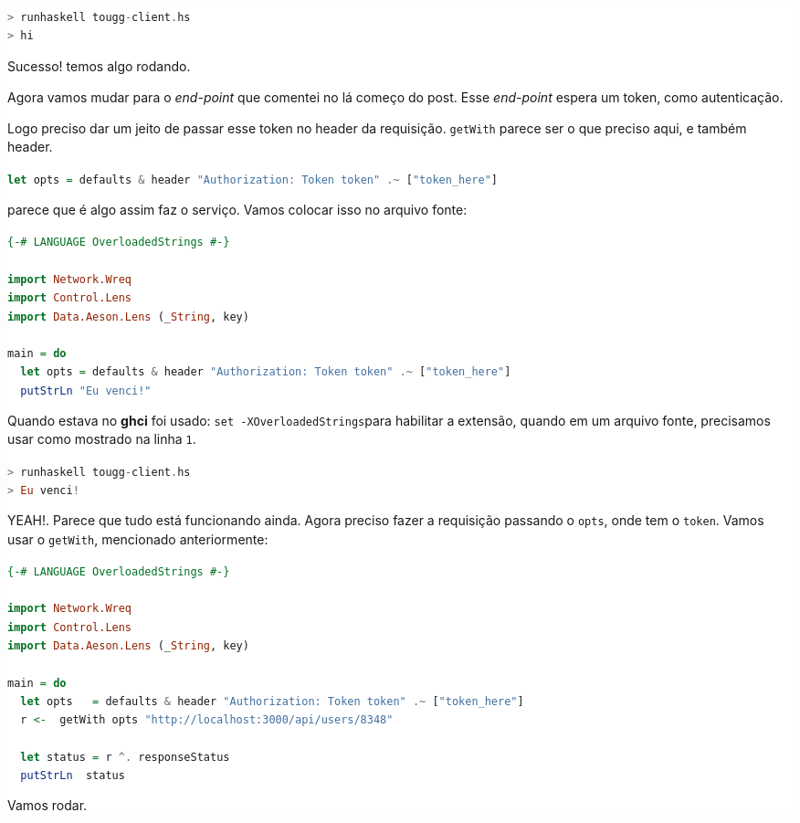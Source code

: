 ```haskell
> runhaskell tougg-client.hs
> hi
```

Sucesso! temos algo rodando.

Agora vamos mudar para o *end-point* que comentei no lá começo do post. Esse *end-point* espera um token, como autenticação.

Logo preciso dar um jeito de passar esse token no header da requisição. `getWith` parece ser o que preciso aqui, e também header.

```haskell
let opts = defaults & header "Authorization: Token token" .~ ["token_here"]
```

parece que é algo assim faz o serviço. Vamos colocar isso no arquivo fonte:

```haskell
{-# LANGUAGE OverloadedStrings #-}

import Network.Wreq
import Control.Lens
import Data.Aeson.Lens (_String, key)

main = do
  let opts = defaults & header "Authorization: Token token" .~ ["token_here"]
  putStrLn "Eu venci!"
```

Quando estava no **ghci** foi usado: `set -XOverloadedStrings`para habilitar a extensão, quando em um arquivo fonte, precisamos usar como mostrado na linha `1`.

```haskell
> runhaskell tougg-client.hs
> Eu venci!
```

YEAH!. Parece que tudo está funcionando ainda. Agora preciso fazer a requisição passando o `opts`, onde tem o `token`. Vamos usar o `getWith`, mencionado anteriormente:

```haskell
{-# LANGUAGE OverloadedStrings #-}

import Network.Wreq
import Control.Lens
import Data.Aeson.Lens (_String, key)

main = do
  let opts   = defaults & header "Authorization: Token token" .~ ["token_here"]
  r <-  getWith opts "http://localhost:3000/api/users/8348"

  let status = r ^. responseStatus
  putStrLn  status
```

Vamos rodar.
